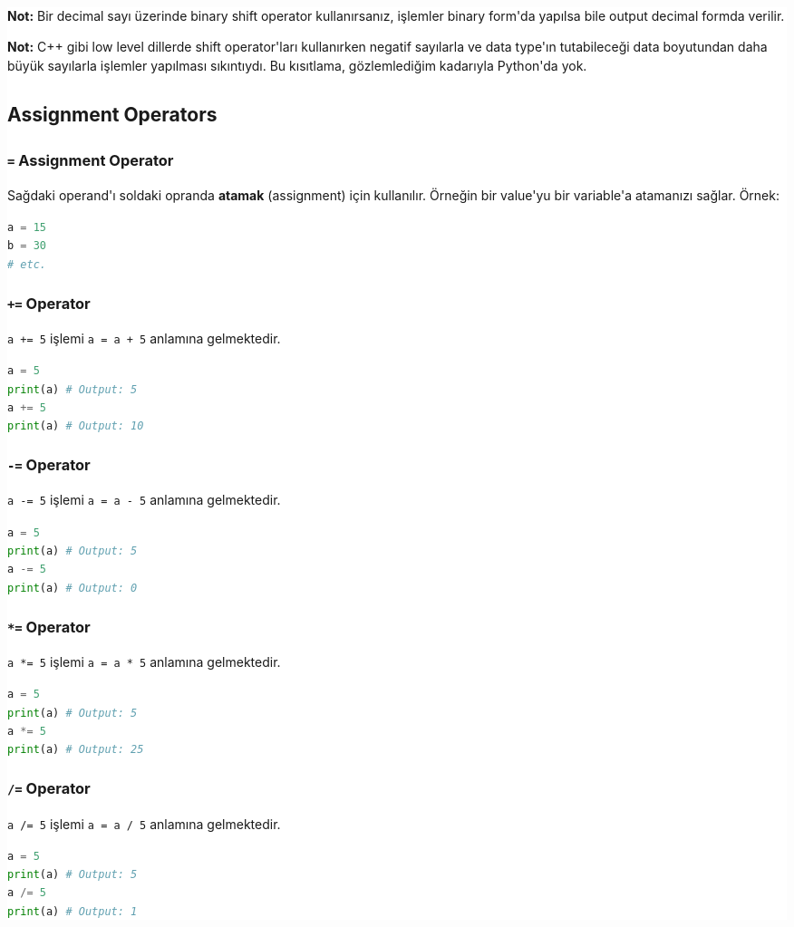 **Not:** Bir decimal sayı üzerinde binary shift operator kullanırsanız, işlemler binary form'da yapılsa bile output decimal formda verilir.

**Not:** C++ gibi low level dillerde shift operator'ları kullanırken negatif sayılarla ve data type'ın tutabileceği data boyutundan daha büyük sayılarla işlemler yapılması sıkıntıydı. Bu kısıtlama, gözlemlediğim kadarıyla Python'da yok.

<h2 id="1.6">Assignment Operators</h2>

<h3 id="1.6.1"><code>=</code> Assignment Operator</h3>

Sağdaki operand'ı soldaki opranda **atamak** (assignment) için kullanılır. Örneğin bir value'yu bir variable'a atamanızı sağlar. Örnek:
```py
a = 15
b = 30
# etc.
```

<h3 id="1.6.2"><code>+=</code> Operator</h3>

`a += 5` işlemi `a = a + 5` anlamına gelmektedir.
```py
a = 5
print(a) # Output: 5
a += 5
print(a) # Output: 10
```

<h3 id="1.6.3"><code>-=</code> Operator</h3>

`a -= 5` işlemi `a = a - 5` anlamına gelmektedir.
```py
a = 5
print(a) # Output: 5
a -= 5
print(a) # Output: 0
```

<h3 id="1.6.4"><code>*=</code> Operator</h3>

`a *= 5` işlemi `a = a * 5` anlamına gelmektedir.
```py
a = 5
print(a) # Output: 5
a *= 5
print(a) # Output: 25
```

<h3 id="1.6.5"><code>/=</code> Operator</h3>

`a /= 5` işlemi `a = a / 5` anlamına gelmektedir.
```py
a = 5
print(a) # Output: 5
a /= 5
print(a) # Output: 1
```
